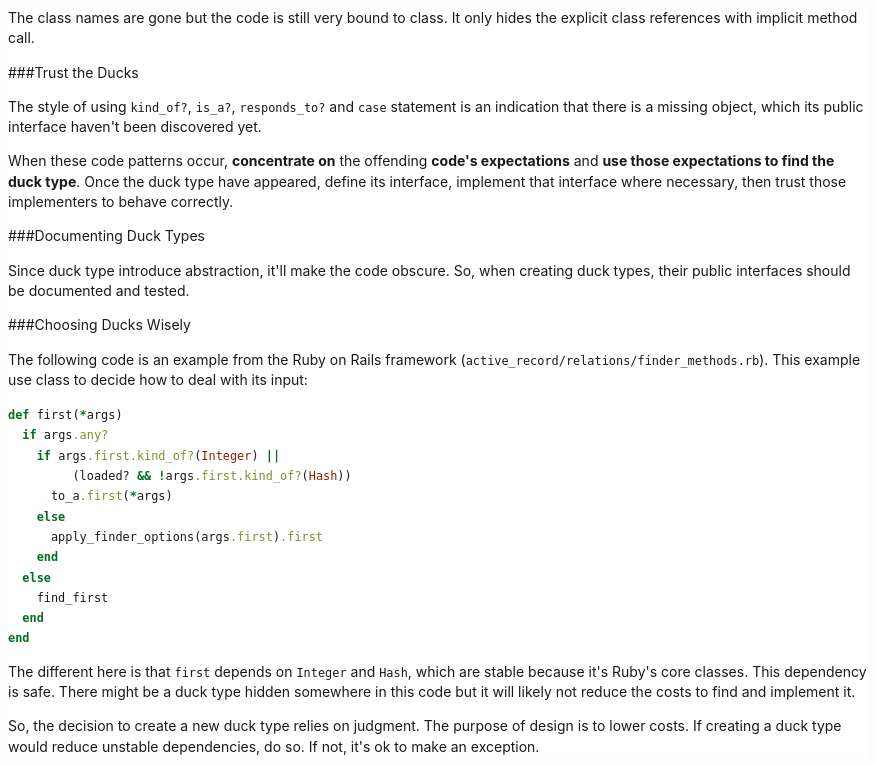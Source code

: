 The class names are gone but the code is still very bound to class. It only hides the explicit class references with implicit method call.

###Trust the Ducks

The style of using `kind_of?`, `is_a?`, `responds_to?` and `case` statement is an indication that there is a missing object, which its public interface haven't been discovered yet.

When these code patterns occur, **concentrate on** the offending **code's expectations** and **use those expectations to find the duck type**. Once the duck type have appeared, define its interface, implement that interface where necessary, then trust those implementers to behave correctly.

###Documenting Duck Types

Since duck type introduce abstraction, it'll make the code obscure. So, when creating duck types, their public interfaces should be documented and tested.

###Choosing Ducks Wisely

The following code is an example from the Ruby on Rails framework (`active_record/relations/finder_methods.rb`). This example use class to decide how to deal with its input:

```ruby
def first(*args)
  if args.any?
    if args.first.kind_of?(Integer) ||
         (loaded? && !args.first.kind_of?(Hash))
      to_a.first(*args)
    else
      apply_finder_options(args.first).first
    end
  else
    find_first
  end
end
```

The different here is that `first` depends on `Integer` and `Hash`, which are stable because it's Ruby's core classes. This dependency is safe. There might be a duck type hidden somewhere in this code but it will likely not reduce the costs to find and implement it.

So, the decision to create a new duck type relies on judgment. The purpose of design is to lower costs. If creating a duck type would reduce unstable dependencies, do so. If not, it's ok to make an exception.
